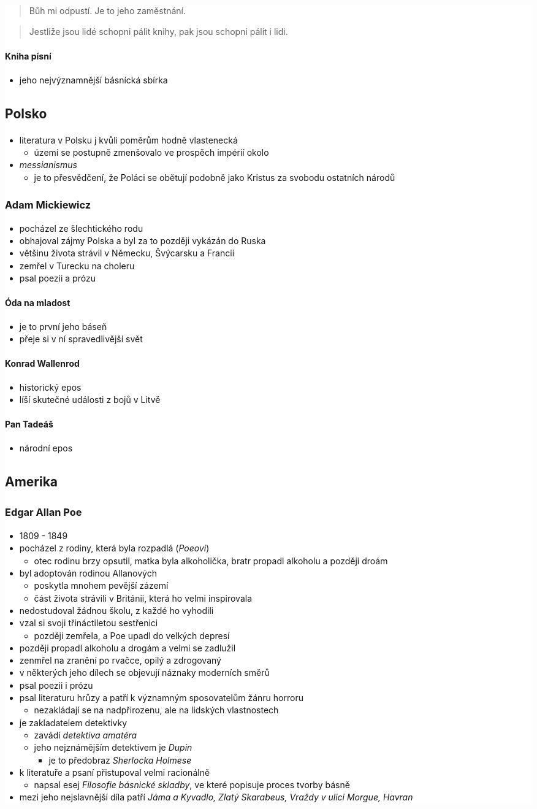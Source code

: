 
> Bůh mi odpustí. Je to jeho zaměstnání.

> Jestliže jsou lidé schopni pálit knihy, pak jsou schopni pálit i lidi.
#### Kniha písní
- jeho nejvýznamnější básnícká sbírka
## Polsko
- literatura v Polsku j kvůli poměrům hodně vlastenecká
    - území se postupně zmenšovalo ve prospěch impérií okolo
- _messianismus_
    - je to přesvědčení, že Poláci se obětují podobně jako Kristus za svobodu ostatních národů
### Adam Mickiewicz
- pocházel ze šlechtického rodu 
- obhajoval zájmy Polska a byl za to později vykázán do Ruska
- většinu života strávil v Německu, Švýcarsku a Francii
- zemřel v Turecku na choleru
- psal poezii a prózu
#### Óda na mladost
- je to první jeho báseň
- přeje si v ní spravedlivější svět
#### Konrad Wallenrod
- historický epos
- líší skutečné události z bojů v Litvě
#### Pan Tadeáš
- národní epos
## Amerika
### Edgar Allan Poe
- 1809 - 1849
- pocházel z rodiny, která byla rozpadlá (_Poeovi_)
    - otec rodinu brzy opsutil, matka byla alkoholička, bratr propadl alkoholu a později droám
- byl adoptován rodinou Allanových
    - poskytla mnohem pevější zázemí
    - část života strávili v Británii, která ho velmi inspirovala
- nedostudoval žádnou školu, z každé ho vyhodili
- vzal si svoji třináctiletou sestřenici
    - později zemřela, a Poe upadl do velkých depresí
- později propadl alkoholu a drogám a velmi se zadlužil
- zenmřel na zranění po rvačce, opilý a zdrogovaný
- v některých jeho dílech se objevují náznaky moderních směrů
- psal poezii i prózu
- psal literaturu hrůzy a patří k významným sposovatelům žánru horroru
    - nezakládají se na nadpřirozenu, ale na lidských vlastnostech
- je zakladatelem detektivky
    - zavádí _detektiva amatéra_
    - jeho nejznámějším detektivem je _Dupin_
        - je to předobraz _Sherlocka Holmese_
- k literatuře a psaní přistupoval velmi racionálně
    - napsal esej _Filosofie básnické skladby_, ve které popisuje proces tvorby básně
- mezi jeho nejslavnější díla patří _Jáma a Kyvadlo, Zlatý Skarabeus, Vraždy v ulici Morgue, Havran_